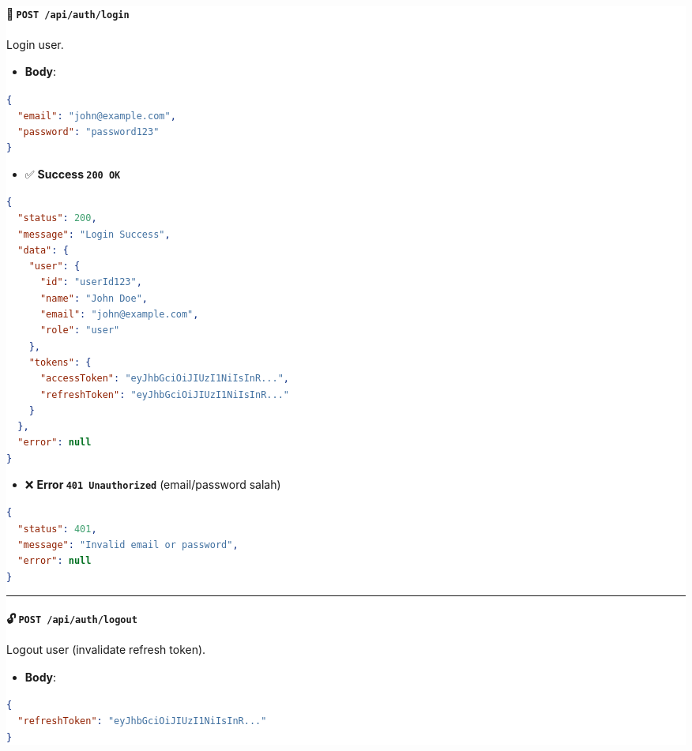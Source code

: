 
#### 🔑 `POST /api/auth/login`

Login user.

- **Body**:
```json
{
  "email": "john@example.com",
  "password": "password123"
}
```

- ✅ **Success `200 OK`**
```json
{
  "status": 200,
  "message": "Login Success",
  "data": {
    "user": {
      "id": "userId123",
      "name": "John Doe",
      "email": "john@example.com",
      "role": "user"
    },
    "tokens": {
      "accessToken": "eyJhbGciOiJIUzI1NiIsInR...",
      "refreshToken": "eyJhbGciOiJIUzI1NiIsInR..."
    }
  },
  "error": null
}
```

- ❌ **Error `401 Unauthorized`** (email/password salah)
```json
{
  "status": 401,
  "message": "Invalid email or password",
  "error": null
}
```

---

#### 🔓 `POST /api/auth/logout`

Logout user (invalidate refresh token).

- **Body**:
```json
{
  "refreshToken": "eyJhbGciOiJIUzI1NiIsInR..."
}
```
